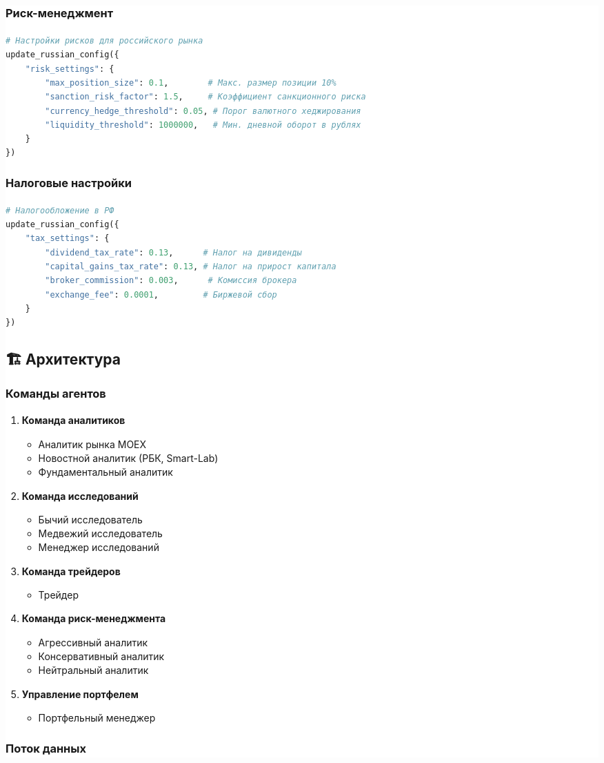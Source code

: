 ### Риск-менеджмент

```python
# Настройки рисков для российского рынка
update_russian_config({
    "risk_settings": {
        "max_position_size": 0.1,        # Макс. размер позиции 10%
        "sanction_risk_factor": 1.5,     # Коэффициент санкционного риска
        "currency_hedge_threshold": 0.05, # Порог валютного хеджирования
        "liquidity_threshold": 1000000,   # Мин. дневной оборот в рублях
    }
})
```

### Налоговые настройки

```python
# Налогообложение в РФ
update_russian_config({
    "tax_settings": {
        "dividend_tax_rate": 0.13,      # Налог на дивиденды
        "capital_gains_tax_rate": 0.13, # Налог на прирост капитала
        "broker_commission": 0.003,      # Комиссия брокера
        "exchange_fee": 0.0001,         # Биржевой сбор
    }
})
```

## 🏗️ Архитектура

### Команды агентов

1. **Команда аналитиков**
   - Аналитик рынка MOEX
   - Новостной аналитик (РБК, Smart-Lab)
   - Фундаментальный аналитик

2. **Команда исследований**
   - Бычий исследователь
   - Медвежий исследователь
   - Менеджер исследований

3. **Команда трейдеров**
   - Трейдер

4. **Команда риск-менеджмента**
   - Агрессивный аналитик
   - Консервативный аналитик
   - Нейтральный аналитик

5. **Управление портфелем**
   - Портфельный менеджер

### Поток данных
